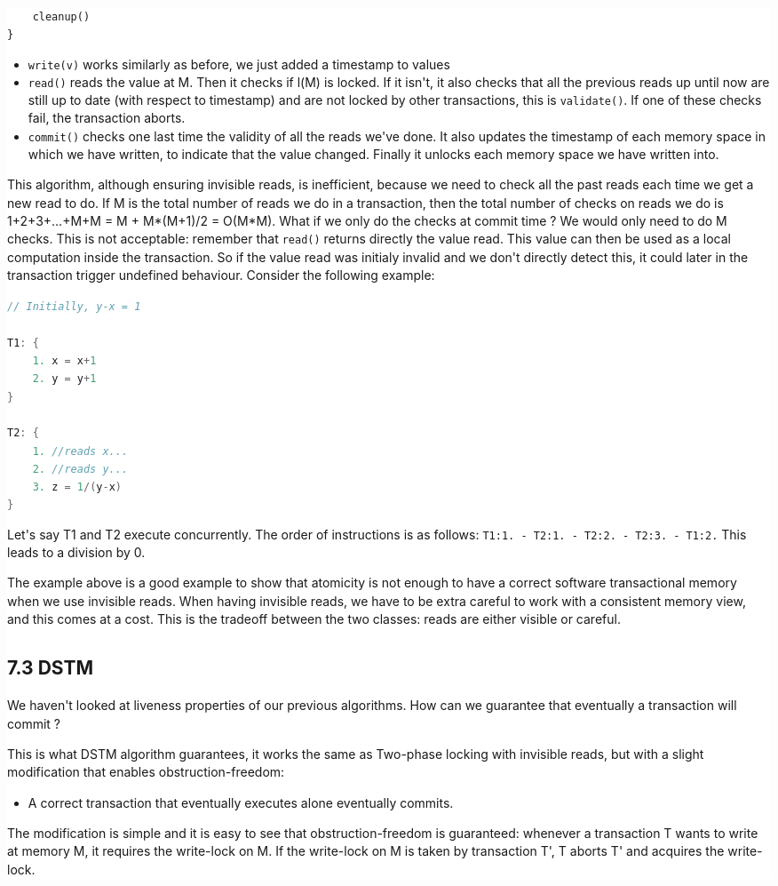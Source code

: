 ```
    cleanup()
}
```
* `write(v)` works similarly as before, we just added a timestamp to values
* `read()` reads the value at M. Then it checks if l(M) is locked. If it isn't, it also checks that all the previous reads up until now are still up to date (with respect to timestamp) and are not locked by other transactions, this is `validate()`. If one of these checks fail, the transaction aborts.
* `commit()` checks one last time the validity of all the reads we've done. It also updates the timestamp of each memory space in which we have written, to indicate that the value changed. Finally it unlocks each memory space we have written into.  

This algorithm, although ensuring invisible reads, is inefficient, because we need to check all the past reads each time we get a new read to do. If M is the total number of reads we do in a transaction, then the total number of checks on reads we do is 1+2+3+...+M+M = M + M*(M+1)/2 = O(M*M). What if we only do the checks at commit time ? We would only need to do M checks. This is not acceptable: remember that `read()` returns directly the value read. This value can then be used as a local computation inside the transaction. So if the value read was initialy invalid and we don't directly detect this, it could later in the transaction trigger undefined behaviour. Consider the following example:

```java
// Initially, y-x = 1

T1: {
    1. x = x+1
    2. y = y+1
}

T2: {
    1. //reads x...
    2. //reads y...
    3. z = 1/(y-x)
}
```
Let's say T1 and T2 execute concurrently. The order of instructions is as follows: `T1:1. - T2:1. - T2:2. - T2:3. - T1:2.` This leads to a division by 0.  

The example above is a good example to show that atomicity is not enough to have a correct software transactional memory when we use invisible reads. When having invisible reads, we have to be extra careful to work with a consistent memory view, and this comes at a cost. This is the tradeoff between the two classes: reads are either visible or careful.

## 7.3 DSTM

We haven't looked at liveness properties of our previous algorithms. How can we guarantee that eventually a transaction will commit ?  

This is what DSTM algorithm guarantees, it works the same as Two-phase locking with invisible reads, but with a slight modification that enables obstruction-freedom:
* A correct transaction that eventually executes alone eventually commits.

The modification is simple and it is easy to see that obstruction-freedom is guaranteed: whenever a transaction T wants to write at memory M, it requires the write-lock on M. If the write-lock on M is taken by transaction T', T aborts T' and acquires the write-lock.
